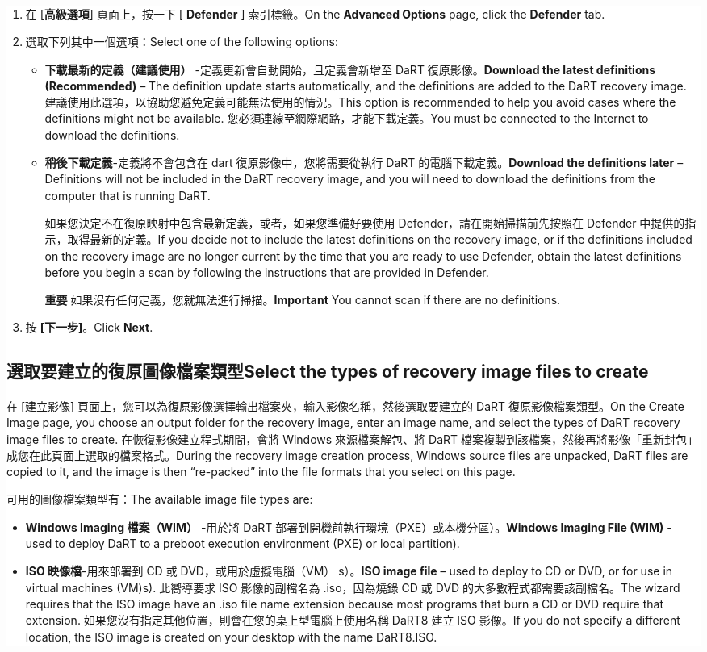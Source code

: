 1.  <span data-ttu-id="fcd72-210">在 [**高級選項**] 頁面上，按一下 [ **Defender** ] 索引標籤。</span><span class="sxs-lookup"><span data-stu-id="fcd72-210">On the **Advanced Options** page, click the **Defender** tab.</span></span>

2.  <span data-ttu-id="fcd72-211">選取下列其中一個選項：</span><span class="sxs-lookup"><span data-stu-id="fcd72-211">Select one of the following options:</span></span>

    -   <span data-ttu-id="fcd72-212">**下載最新的定義（建議使用）** -定義更新會自動開始，且定義會新增至 DaRT 復原影像。</span><span class="sxs-lookup"><span data-stu-id="fcd72-212">**Download the latest definitions (Recommended)** – The definition update starts automatically, and the definitions are added to the DaRT recovery image.</span></span> <span data-ttu-id="fcd72-213">建議使用此選項，以協助您避免定義可能無法使用的情況。</span><span class="sxs-lookup"><span data-stu-id="fcd72-213">This option is recommended to help you avoid cases where the definitions might not be available.</span></span> <span data-ttu-id="fcd72-214">您必須連線至網際網路，才能下載定義。</span><span class="sxs-lookup"><span data-stu-id="fcd72-214">You must be connected to the Internet to download the definitions.</span></span>

    -   <span data-ttu-id="fcd72-215">**稍後下載定義**-定義將不會包含在 dart 復原影像中，您將需要從執行 DaRT 的電腦下載定義。</span><span class="sxs-lookup"><span data-stu-id="fcd72-215">**Download the definitions later** – Definitions will not be included in the DaRT recovery image, and you will need to download the definitions from the computer that is running DaRT.</span></span>

        <span data-ttu-id="fcd72-216">如果您決定不在復原映射中包含最新定義，或者，如果您準備好要使用 Defender，請在開始掃描前先按照在 Defender 中提供的指示，取得最新的定義。</span><span class="sxs-lookup"><span data-stu-id="fcd72-216">If you decide not to include the latest definitions on the recovery image, or if the definitions included on the recovery image are no longer current by the time that you are ready to use Defender, obtain the latest definitions before you begin a scan by following the instructions that are provided in Defender.</span></span>

        <span data-ttu-id="fcd72-217">**重要** 如果沒有任何定義，您就無法進行掃描。</span><span class="sxs-lookup"><span data-stu-id="fcd72-217">**Important** You cannot scan if there are no definitions.</span></span>

         

3.  <span data-ttu-id="fcd72-218">按 **\[下一步\]**。</span><span class="sxs-lookup"><span data-stu-id="fcd72-218">Click **Next**.</span></span>

## <span data-ttu-id="fcd72-219">選取要建立的復原圖像檔案類型</span><span class="sxs-lookup"><span data-stu-id="fcd72-219">Select the types of recovery image files to create</span></span>


<span data-ttu-id="fcd72-220">在 [建立影像] 頁面上，您可以為復原影像選擇輸出檔案夾，輸入影像名稱，然後選取要建立的 DaRT 復原影像檔案類型。</span><span class="sxs-lookup"><span data-stu-id="fcd72-220">On the Create Image page, you choose an output folder for the recovery image, enter an image name, and select the types of DaRT recovery image files to create.</span></span> <span data-ttu-id="fcd72-221">在恢復影像建立程式期間，會將 Windows 來源檔案解包、將 DaRT 檔案複製到該檔案，然後再將影像「重新封包」成您在此頁面上選取的檔案格式。</span><span class="sxs-lookup"><span data-stu-id="fcd72-221">During the recovery image creation process, Windows source files are unpacked, DaRT files are copied to it, and the image is then “re-packed” into the file formats that you select on this page.</span></span>

<span data-ttu-id="fcd72-222">可用的圖像檔案類型有：</span><span class="sxs-lookup"><span data-stu-id="fcd72-222">The available image file types are:</span></span>

-   <span data-ttu-id="fcd72-223">**Windows Imaging 檔案（WIM）** -用於將 DaRT 部署到開機前執行環境（PXE）或本機分區）。</span><span class="sxs-lookup"><span data-stu-id="fcd72-223">**Windows Imaging File (WIM)** - used to deploy DaRT to a preboot execution environment (PXE) or local partition).</span></span>

-   <span data-ttu-id="fcd72-224">**ISO 映像檔**-用來部署到 CD 或 DVD，或用於虛擬電腦（VM） s）。</span><span class="sxs-lookup"><span data-stu-id="fcd72-224">**ISO image file** – used to deploy to CD or DVD, or for use in virtual machines (VM)s).</span></span> <span data-ttu-id="fcd72-225">此嚮導要求 ISO 影像的副檔名為 .iso，因為燒錄 CD 或 DVD 的大多數程式都需要該副檔名。</span><span class="sxs-lookup"><span data-stu-id="fcd72-225">The wizard requires that the ISO image have an .iso file name extension because most programs that burn a CD or DVD require that extension.</span></span> <span data-ttu-id="fcd72-226">如果您沒有指定其他位置，則會在您的桌上型電腦上使用名稱 DaRT8 建立 ISO 影像。</span><span class="sxs-lookup"><span data-stu-id="fcd72-226">If you do not specify a different location, the ISO image is created on your desktop with the name DaRT8.ISO.</span></span>
